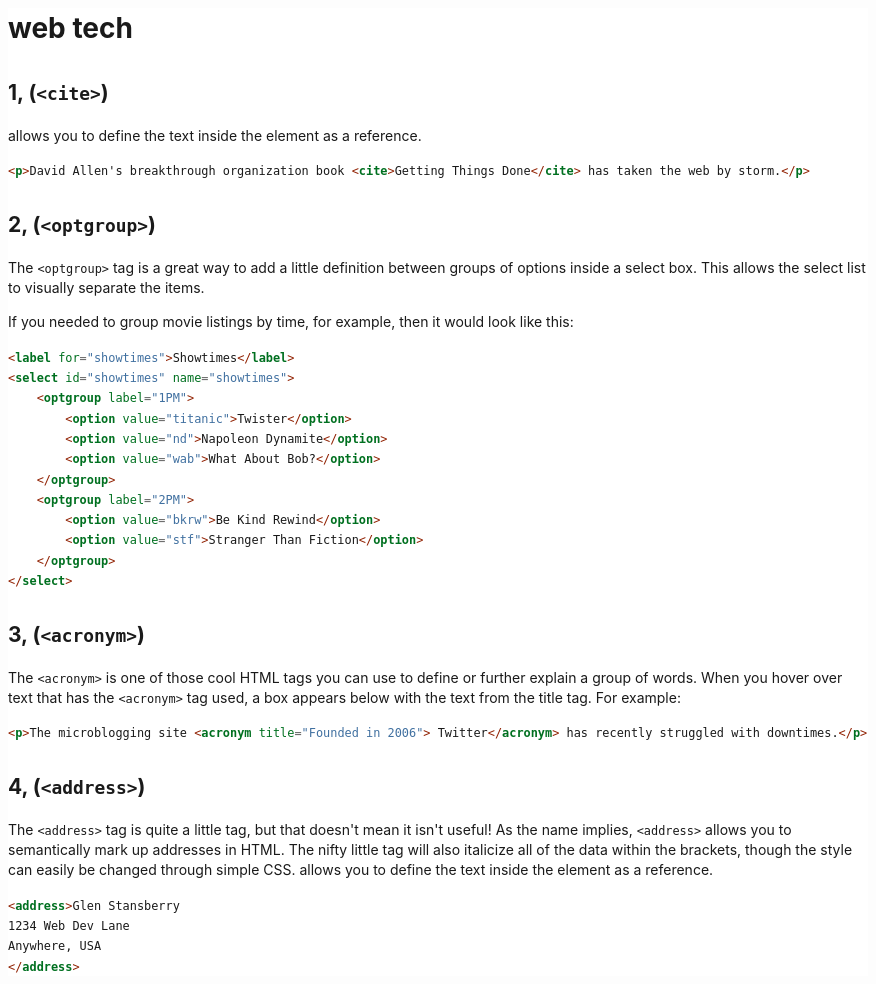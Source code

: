 # web tech

## 1, (****`<cite>`****)

allows you to define the text inside the element as a reference.

```html
<p>David Allen's breakthrough organization book <cite>Getting Things Done</cite> has taken the web by storm.</p>
```

## 2, (****`<optgroup>`****)

The `<optgroup>` tag is a great way to add a little definition between groups of options inside a select box. This allows the select list to visually separate the items.

If you needed to group movie listings by time, for example, then it would look like this:

```html
<label for="showtimes">Showtimes</label>
<select id="showtimes" name="showtimes"> 
    <optgroup label="1PM">
        <option value="titanic">Twister</option> 
        <option value="nd">Napoleon Dynamite</option> 
        <option value="wab">What About Bob?</option> 
    </optgroup> 
    <optgroup label="2PM">
        <option value="bkrw">Be Kind Rewind</option> 
        <option value="stf">Stranger Than Fiction</option> 
    </optgroup> 
</select>
```

## 3, (****`<acronym>`****)

The `<acronym>` is one of those cool HTML tags you can use to define or further explain a group of words. When you hover over text that has the `<acronym>` tag used, a box appears below with the text from the title tag. For example:

```html
<p>The microblogging site <acronym title="Founded in 2006"> Twitter</acronym> has recently struggled with downtimes.</p>
```

## 4, (****`<address>`****)

The `<address>` tag is quite a little tag, but that doesn't mean it isn't useful! As the name implies, `<address>` allows you to semantically mark up addresses in HTML. The nifty little tag will also italicize all of the data within the brackets, though the style can easily be changed through simple CSS. allows you to define the text inside the element as a reference.

```html
<address>Glen Stansberry
1234 Web Dev Lane
Anywhere, USA
</address>
```

